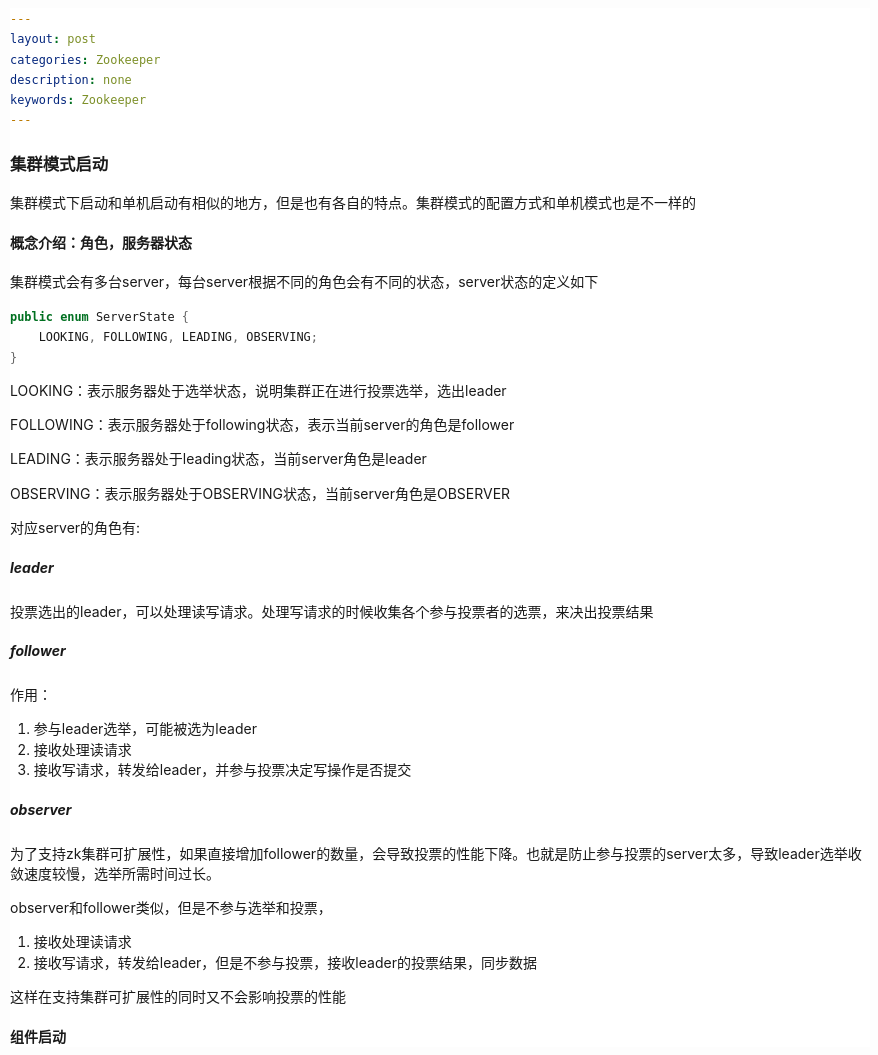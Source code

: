 ```yaml
---
layout: post
categories: Zookeeper
description: none
keywords: Zookeeper
---
```



### 集群模式启动

集群模式下启动和单机启动有相似的地方，但是也有各自的特点。集群模式的配置方式和单机模式也是不一样的

#### 概念介绍：角色，服务器状态

集群模式会有多台server，每台server根据不同的角色会有不同的状态，server状态的定义如下

```java
public enum ServerState {
    LOOKING, FOLLOWING, LEADING, OBSERVING;
}
```

LOOKING：表示服务器处于选举状态，说明集群正在进行投票选举，选出leader

FOLLOWING：表示服务器处于following状态，表示当前server的角色是follower

LEADING：表示服务器处于leading状态，当前server角色是leader

OBSERVING：表示服务器处于OBSERVING状态，当前server角色是OBSERVER

对应server的角色有:

##### leader

投票选出的leader，可以处理读写请求。处理写请求的时候收集各个参与投票者的选票，来决出投票结果

##### follower

作用：

1. 参与leader选举，可能被选为leader
2. 接收处理读请求
3. 接收写请求，转发给leader，并参与投票决定写操作是否提交

##### observer

为了支持zk集群可扩展性，如果直接增加follower的数量，会导致投票的性能下降。也就是防止参与投票的server太多，导致leader选举收敛速度较慢，选举所需时间过长。

observer和follower类似，但是不参与选举和投票，

1. 接收处理读请求
2. 接收写请求，转发给leader，但是不参与投票，接收leader的投票结果，同步数据

这样在支持集群可扩展性的同时又不会影响投票的性能

#### 组件启动
